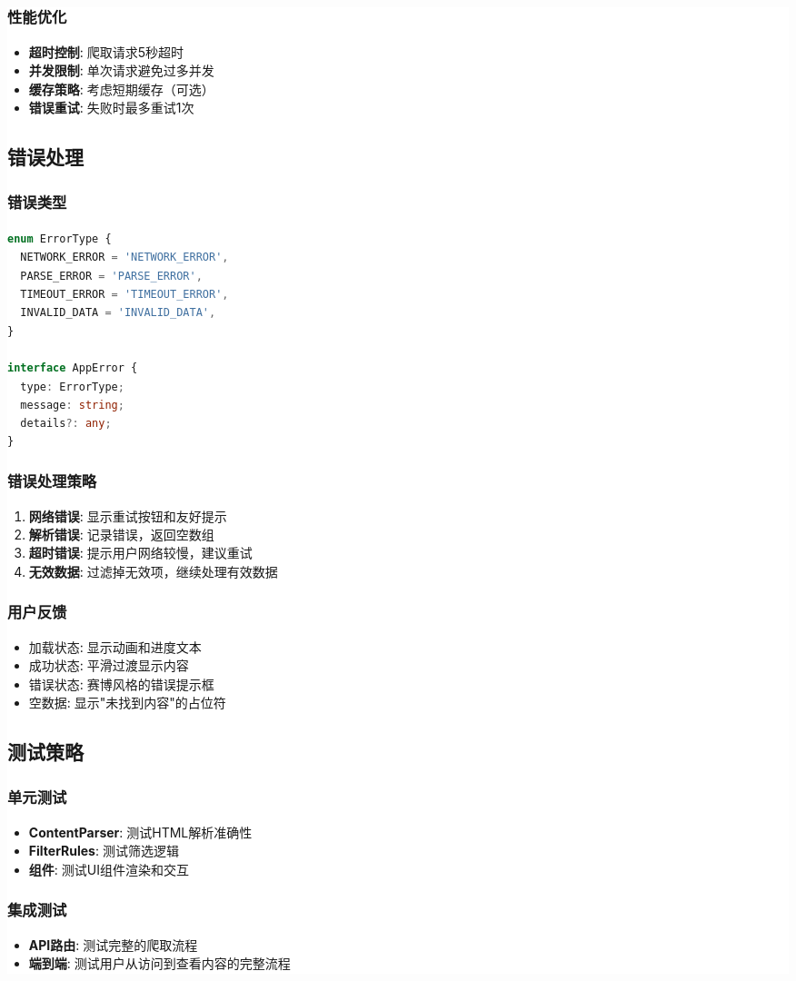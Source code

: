 ### 性能优化

- **超时控制**: 爬取请求5秒超时
- **并发限制**: 单次请求避免过多并发
- **缓存策略**: 考虑短期缓存（可选）
- **错误重试**: 失败时最多重试1次

## 错误处理

### 错误类型

```typescript
enum ErrorType {
  NETWORK_ERROR = 'NETWORK_ERROR',
  PARSE_ERROR = 'PARSE_ERROR',
  TIMEOUT_ERROR = 'TIMEOUT_ERROR',
  INVALID_DATA = 'INVALID_DATA',
}

interface AppError {
  type: ErrorType;
  message: string;
  details?: any;
}
```

### 错误处理策略

1. **网络错误**: 显示重试按钮和友好提示
2. **解析错误**: 记录错误，返回空数组
3. **超时错误**: 提示用户网络较慢，建议重试
4. **无效数据**: 过滤掉无效项，继续处理有效数据

### 用户反馈

- 加载状态: 显示动画和进度文本
- 成功状态: 平滑过渡显示内容
- 错误状态: 赛博风格的错误提示框
- 空数据: 显示"未找到内容"的占位符

## 测试策略

### 单元测试

- **ContentParser**: 测试HTML解析准确性
- **FilterRules**: 测试筛选逻辑
- **组件**: 测试UI组件渲染和交互

### 集成测试

- **API路由**: 测试完整的爬取流程
- **端到端**: 测试用户从访问到查看内容的完整流程
